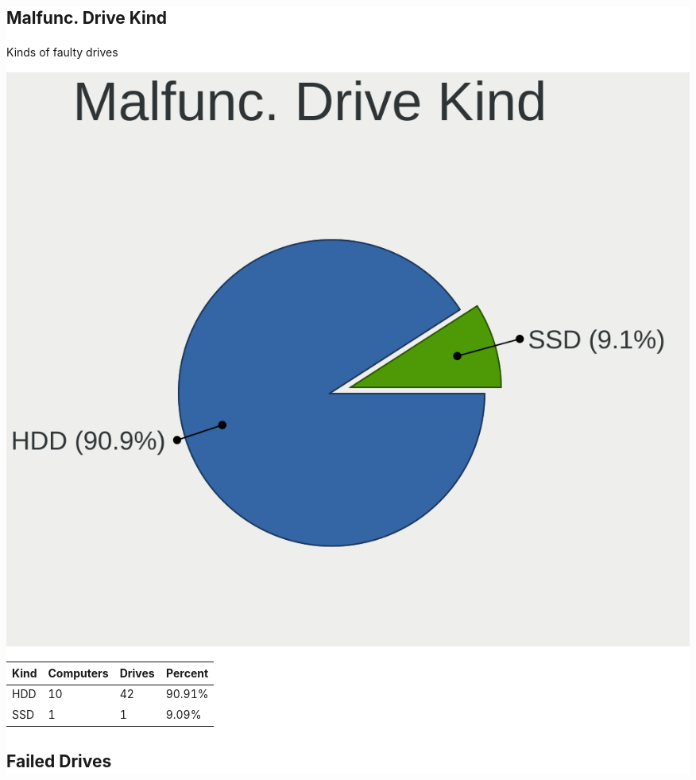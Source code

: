 Malfunc. Drive Kind
-------------------

Kinds of faulty drives

![Malfunc. Drive Kind](./All/images/pie_chart_bsd/drive_malfunc_kind.svg)


| Kind | Computers | Drives | Percent |
|------|-----------|--------|---------|
| HDD  | 10        | 42     | 90.91%  |
| SSD  | 1         | 1      | 9.09%   |

Failed Drives
-------------
